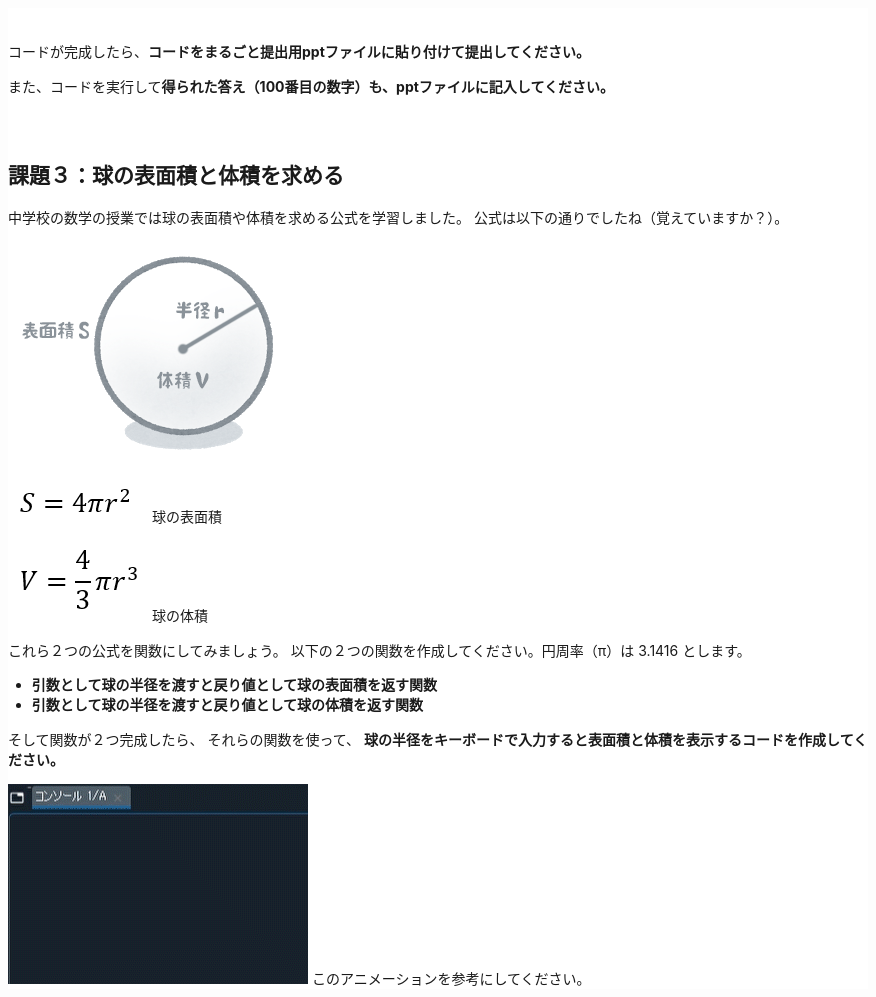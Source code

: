 　

コードが完成したら、**コードをまるごと提出用pptファイルに貼り付けて提出してください。**

また、コードを実行して**得られた答え（100番目の数字）も、pptファイルに記入してください。**

　

## 課題３：球の表面積と体積を求める

中学校の数学の授業では球の表面積や体積を求める公式を学習しました。
公式は以下の通りでしたね（覚えていますか？）。

![img](assets/image15.png)

![img](assets/image5.png)
球の表面積

![img](assets/image1.png)
球の体積

これら２つの公式を関数にしてみましょう。
以下の２つの関数を作成してください。円周率（π）は 3.1416 とします。

- **引数として球の半径を渡すと戻り値として球の表面積を返す関数**
- **引数として球の半径を渡すと戻り値として球の体積を返す関数**

そして関数が２つ完成したら、 それらの関数を使って、
**球の半径をキーボードで入力すると表面積と体積を表示するコードを作成してください。**

![img](assets/image8.gif)
このアニメーションを参考にしてください。
